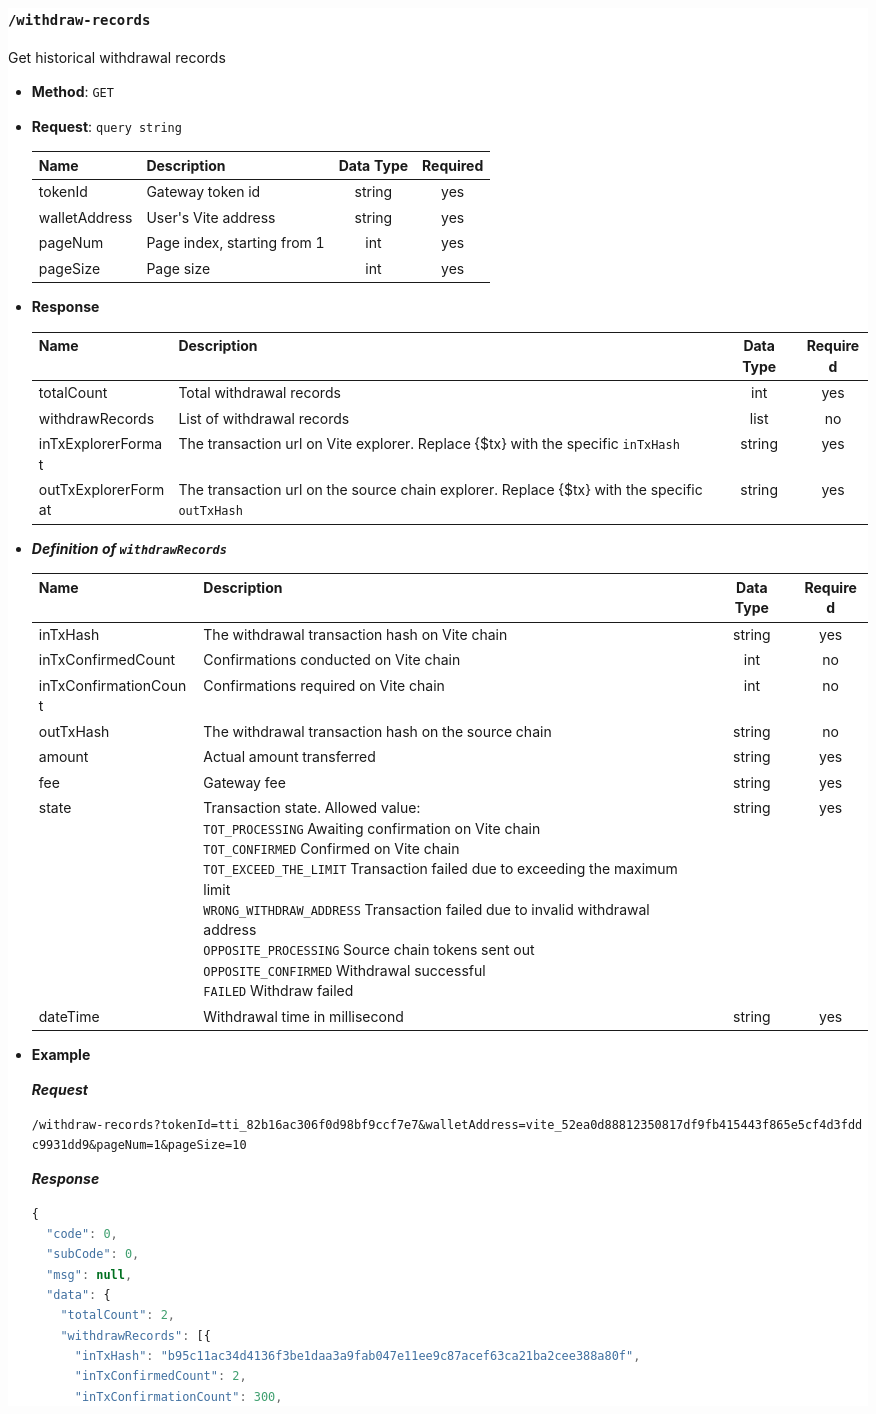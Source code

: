 ### `/withdraw-records`

Get historical withdrawal records

* **Method**: `GET`

* **Request**: `query string`

  |Name|Description|Data Type|Required|
  |:--|:---|:---:|:---:|
  |tokenId|Gateway token id|string|yes|
  |walletAddress|User's Vite address|string|yes|
  |pageNum|Page index, starting from 1|int|yes|
  |pageSize|Page size|int|yes|
  
* **Response**

  |Name|Description|Data Type|Required|
  |:--|:---|:---:|:---:|
  |totalCount|Total withdrawal records|int|yes|
  |withdrawRecords|List of withdrawal records|list|no|
  |inTxExplorerFormat|The transaction url on Vite explorer. Replace {$tx} with the specific `inTxHash`|string|yes|
  |outTxExplorerFormat|The transaction url on the source chain explorer. Replace {$tx} with the specific `outTxHash`|string|yes|
  
* ***Definition of `withdrawRecords`***

  |Name|Description|Data Type|Required|
  |:--|:---|:---:|:---:|
  |inTxHash|The withdrawal transaction hash on Vite chain|string|yes|
  |inTxConfirmedCount|Confirmations conducted on Vite chain|int|no|
  |inTxConfirmationCount|Confirmations required on Vite chain|int|no|
  |outTxHash|The withdrawal transaction hash on the source chain|string|no|
  |amount|Actual amount transferred|string|yes|
  |fee|Gateway fee|string|yes|
  |state|Transaction state. Allowed value: <br>`TOT_PROCESSING` Awaiting confirmation on Vite chain<br>`TOT_CONFIRMED` Confirmed on Vite chain<br>`TOT_EXCEED_THE_LIMIT` Transaction failed due to exceeding the maximum limit<br>`WRONG_WITHDRAW_ADDRESS` Transaction failed due to invalid withdrawal address<br>`OPPOSITE_PROCESSING` Source chain tokens sent out<br>`OPPOSITE_CONFIRMED` Withdrawal successful <br>`FAILED` Withdraw failed|string|yes|
  |dateTime|Withdrawal time in millisecond|string|yes|

* **Example**

  ***Request***
    ```
    /withdraw-records?tokenId=tti_82b16ac306f0d98bf9ccf7e7&walletAddress=vite_52ea0d88812350817df9fb415443f865e5cf4d3fddc9931dd9&pageNum=1&pageSize=10
    ```
  ***Response***
    ```javascript
    {
      "code": 0,
      "subCode": 0,
      "msg": null,
      "data": {
        "totalCount": 2,
        "withdrawRecords": [{
          "inTxHash": "b95c11ac34d4136f3be1daa3a9fab047e11ee9c87acef63ca21ba2cee388a80f",
          "inTxConfirmedCount": 2,
          "inTxConfirmationCount": 300,